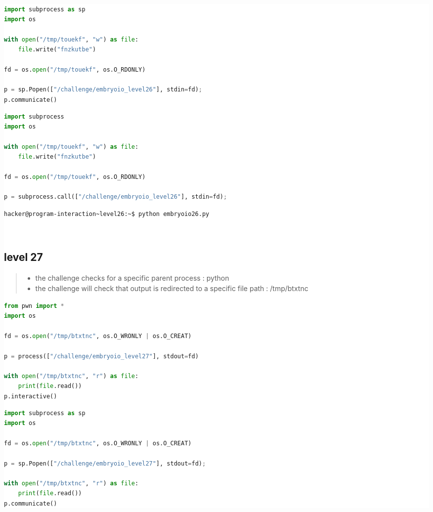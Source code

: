 ```python title="embryoio26.py"
import subprocess as sp
import os

with open("/tmp/touekf", "w") as file:
    file.write("fnzkutbe")

fd = os.open("/tmp/touekf", os.O_RDONLY)

p = sp.Popen(["/challenge/embryoio_level26"], stdin=fd); 
p.communicate()
```

```python title="embryoio26.py"
import subprocess
import os

with open("/tmp/touekf", "w") as file:
    file.write("fnzkutbe")

fd = os.open("/tmp/touekf", os.O_RDONLY)

p = subprocess.call(["/challenge/embryoio_level26"], stdin=fd);
```

```
hacker@program-interaction~level26:~$ python embryoio26.py 
```

&nbsp;

## level 27

> - the challenge checks for a specific parent process : python
> - the challenge will check that output is redirected to a specific file path : /tmp/btxtnc

```python title="embryoio27.py"
from pwn import *
import os

fd = os.open("/tmp/btxtnc", os.O_WRONLY | os.O_CREAT)

p = process(["/challenge/embryoio_level27"], stdout=fd)

with open("/tmp/btxtnc", "r") as file:
	print(file.read())
p.interactive()
```

```python title="embryoio27.py"
import subprocess as sp
import os

fd = os.open("/tmp/btxtnc", os.O_WRONLY | os.O_CREAT)

p = sp.Popen(["/challenge/embryoio_level27"], stdout=fd); 

with open("/tmp/btxtnc", "r") as file:
	print(file.read())
p.communicate()
```
